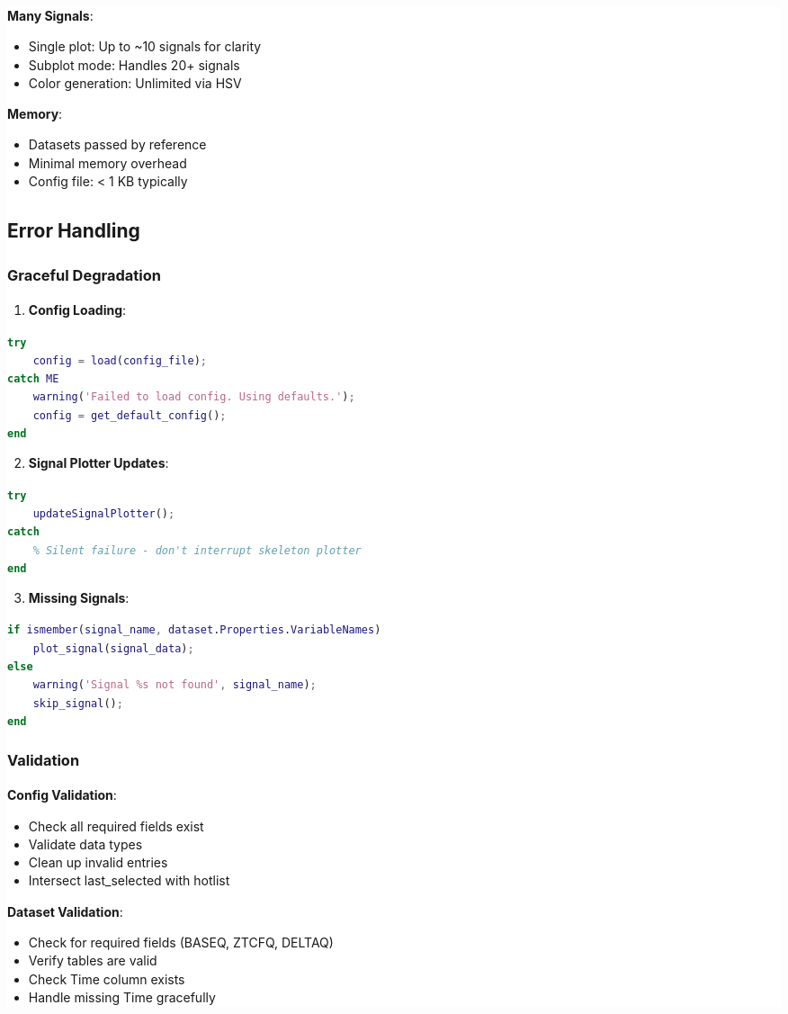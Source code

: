 **Many Signals**:
- Single plot: Up to ~10 signals for clarity
- Subplot mode: Handles 20+ signals
- Color generation: Unlimited via HSV

**Memory**:
- Datasets passed by reference
- Minimal memory overhead
- Config file: < 1 KB typically

## Error Handling

### Graceful Degradation

1. **Config Loading**:
```matlab
try
    config = load(config_file);
catch ME
    warning('Failed to load config. Using defaults.');
    config = get_default_config();
end
```

2. **Signal Plotter Updates**:
```matlab
try
    updateSignalPlotter();
catch
    % Silent failure - don't interrupt skeleton plotter
end
```

3. **Missing Signals**:
```matlab
if ismember(signal_name, dataset.Properties.VariableNames)
    plot_signal(signal_data);
else
    warning('Signal %s not found', signal_name);
    skip_signal();
end
```

### Validation

**Config Validation**:
- Check all required fields exist
- Validate data types
- Clean up invalid entries
- Intersect last_selected with hotlist

**Dataset Validation**:
- Check for required fields (BASEQ, ZTCFQ, DELTAQ)
- Verify tables are valid
- Check Time column exists
- Handle missing Time gracefully
